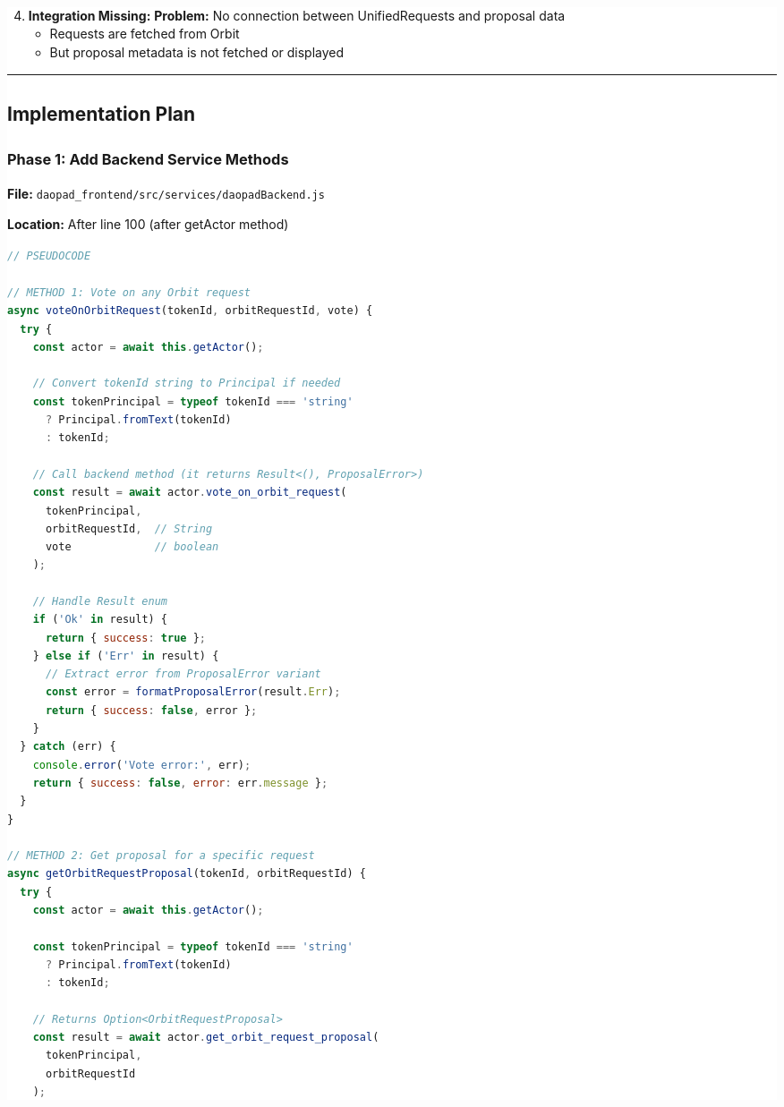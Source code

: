 4. **Integration Missing:**
   **Problem:** No connection between UnifiedRequests and proposal data
   - Requests are fetched from Orbit
   - But proposal metadata is not fetched or displayed

---

## Implementation Plan

### Phase 1: Add Backend Service Methods

**File:** `daopad_frontend/src/services/daopadBackend.js`

**Location:** After line 100 (after getActor method)

```javascript
// PSEUDOCODE

// METHOD 1: Vote on any Orbit request
async voteOnOrbitRequest(tokenId, orbitRequestId, vote) {
  try {
    const actor = await this.getActor();

    // Convert tokenId string to Principal if needed
    const tokenPrincipal = typeof tokenId === 'string'
      ? Principal.fromText(tokenId)
      : tokenId;

    // Call backend method (it returns Result<(), ProposalError>)
    const result = await actor.vote_on_orbit_request(
      tokenPrincipal,
      orbitRequestId,  // String
      vote             // boolean
    );

    // Handle Result enum
    if ('Ok' in result) {
      return { success: true };
    } else if ('Err' in result) {
      // Extract error from ProposalError variant
      const error = formatProposalError(result.Err);
      return { success: false, error };
    }
  } catch (err) {
    console.error('Vote error:', err);
    return { success: false, error: err.message };
  }
}

// METHOD 2: Get proposal for a specific request
async getOrbitRequestProposal(tokenId, orbitRequestId) {
  try {
    const actor = await this.getActor();

    const tokenPrincipal = typeof tokenId === 'string'
      ? Principal.fromText(tokenId)
      : tokenId;

    // Returns Option<OrbitRequestProposal>
    const result = await actor.get_orbit_request_proposal(
      tokenPrincipal,
      orbitRequestId
    );

```